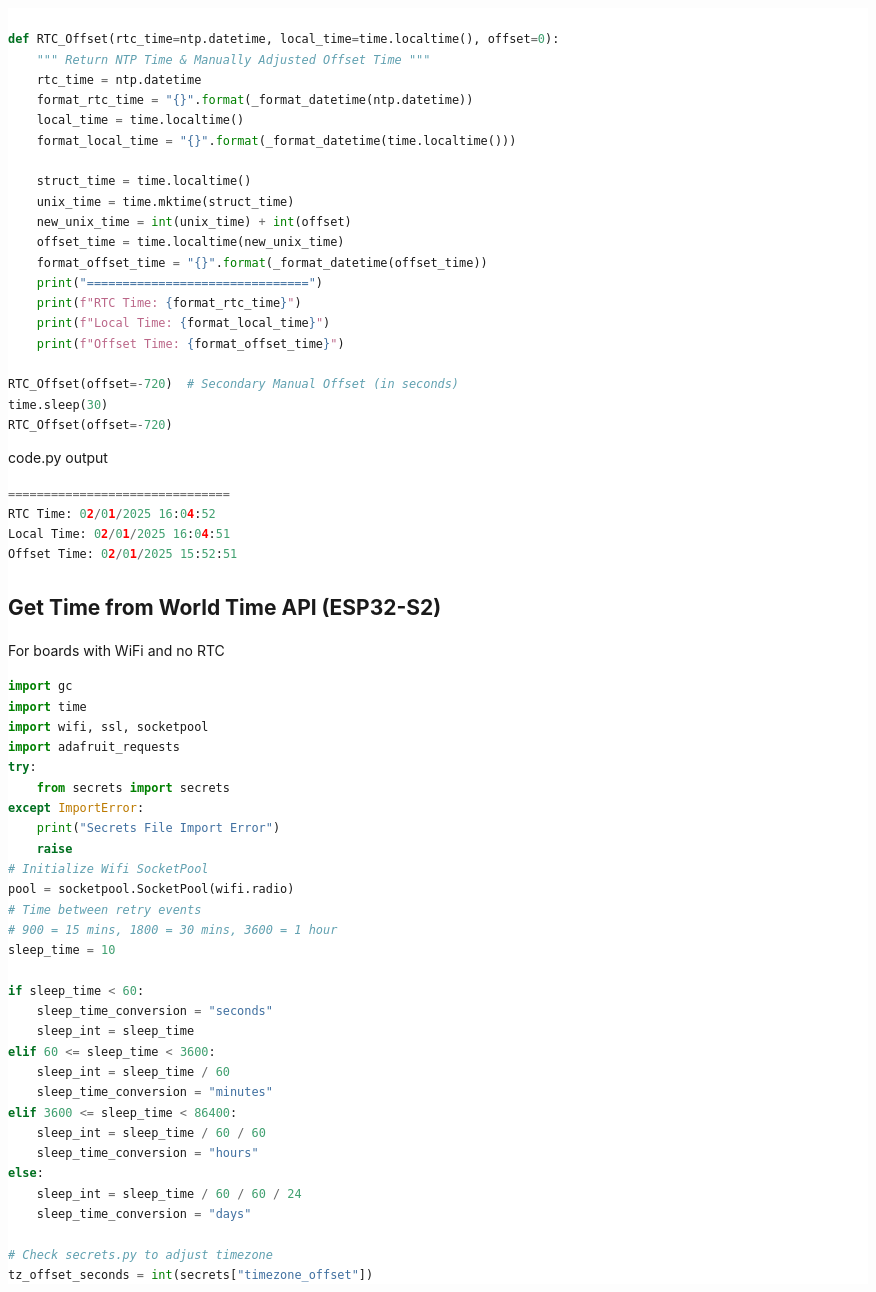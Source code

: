 ```py

def RTC_Offset(rtc_time=ntp.datetime, local_time=time.localtime(), offset=0):
    """ Return NTP Time & Manually Adjusted Offset Time """
    rtc_time = ntp.datetime
    format_rtc_time = "{}".format(_format_datetime(ntp.datetime))
    local_time = time.localtime()
    format_local_time = "{}".format(_format_datetime(time.localtime()))
    
    struct_time = time.localtime()
    unix_time = time.mktime(struct_time)
    new_unix_time = int(unix_time) + int(offset)
    offset_time = time.localtime(new_unix_time)
    format_offset_time = "{}".format(_format_datetime(offset_time))
    print("===============================")
    print(f"RTC Time: {format_rtc_time}")
    print(f"Local Time: {format_local_time}")
    print(f"Offset Time: {format_offset_time}")
    
RTC_Offset(offset=-720)  # Secondary Manual Offset (in seconds)
time.sleep(30)
RTC_Offset(offset=-720)
```
code.py output
```py
===============================
RTC Time: 02/01/2025 16:04:52
Local Time: 02/01/2025 16:04:51
Offset Time: 02/01/2025 15:52:51
```
## Get Time from World Time API (ESP32-S2)
For boards with WiFi and no RTC
```py
import gc
import time
import wifi, ssl, socketpool
import adafruit_requests
try:
    from secrets import secrets
except ImportError:
    print("Secrets File Import Error")
    raise
# Initialize Wifi SocketPool
pool = socketpool.SocketPool(wifi.radio)
# Time between retry events
# 900 = 15 mins, 1800 = 30 mins, 3600 = 1 hour
sleep_time = 10

if sleep_time < 60:
    sleep_time_conversion = "seconds"
    sleep_int = sleep_time
elif 60 <= sleep_time < 3600:
    sleep_int = sleep_time / 60
    sleep_time_conversion = "minutes"
elif 3600 <= sleep_time < 86400:
    sleep_int = sleep_time / 60 / 60
    sleep_time_conversion = "hours"
else:
    sleep_int = sleep_time / 60 / 60 / 24
    sleep_time_conversion = "days"

# Check secrets.py to adjust timezone
tz_offset_seconds = int(secrets["timezone_offset"])
```